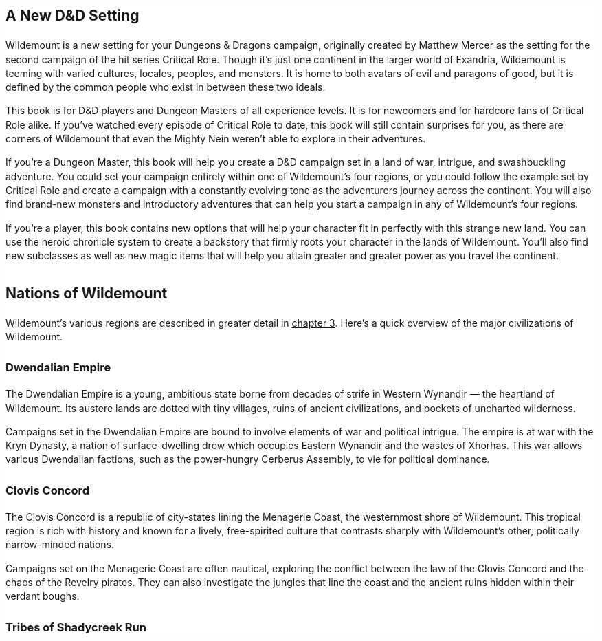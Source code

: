 ## A New D&D Setting

Wildemount is a new setting for your Dungeons & Dragons campaign, originally created by Matthew Mercer as the setting for the second campaign of the hit series Critical Role. Though it’s just one continent in the larger world of Exandria, Wildemount is teeming with varied cultures, locales, peoples, and monsters. It is home to both avatars of evil and paragons of good, but it is defined by the common people who exist in between these two ideals.

This book is for D&D players and Dungeon Masters of all experience levels. It is for newcomers and for hardcore fans of Critical Role alike. If you’ve watched every episode of Critical Role to date, this book will still contain surprises for you, as there are corners of Wildemount that even the Mighty Nein weren’t able to explore in their adventures.

If you’re a Dungeon Master, this book will help you create a D&D campaign set in a land of war, intrigue, and swashbuckling adventure. You could set your campaign entirely within one of Wildemount’s four regions, or you could follow the example set by Critical Role and create a campaign with a constantly evolving tone as the adventurers journey across the continent. You will also find brand-new monsters and introductory adventures that can help you start a campaign in any of Wildemount’s four regions.

If you’re a player, this book contains new options that will help your character fit in perfectly with this strange new land. You can use the heroic chronicle system to create a backstory that firmly roots your character in the lands of Wildemount. You’ll also find new subclasses as well as new magic items that will help you attain greater and greater power as you travel the continent.

## Nations of Wildemount

Wildemount’s various regions are described in greater detail in [chapter 3](https://www.dndbeyond.com/sources/egtw/wildemount-gazetteer "chapter 3"). Here’s a quick overview of the major civilizations of Wildemount.

### Dwendalian Empire

The Dwendalian Empire is a young, ambitious state borne from decades of strife in Western Wynandir — the heartland of Wildemount. Its austere lands are dotted with tiny villages, ruins of ancient civilizations, and pockets of uncharted wilderness.

Campaigns set in the Dwendalian Empire are bound to involve elements of war and political intrigue. The empire is at war with the Kryn Dynasty, a nation of surface-dwelling drow which occupies Eastern Wynandir and the wastes of Xhorhas. This war allows various Dwendalian factions, such as the power-hungry Cerberus Assembly, to vie for political dominance.

### Clovis Concord

The Clovis Concord is a republic of city-states lining the Menagerie Coast, the westernmost shore of Wildemount. This tropical region is rich with history and known for a lively, free-spirited culture that contrasts sharply with Wildemount’s other, politically narrow-minded nations.

Campaigns set on the Menagerie Coast are often nautical, exploring the conflict between the law of the Clovis Concord and the chaos of the Revelry pirates. They can also investigate the jungles that line the coast and the ancient ruins hidden within their verdant boughs.

### Tribes of Shadycreek Run

